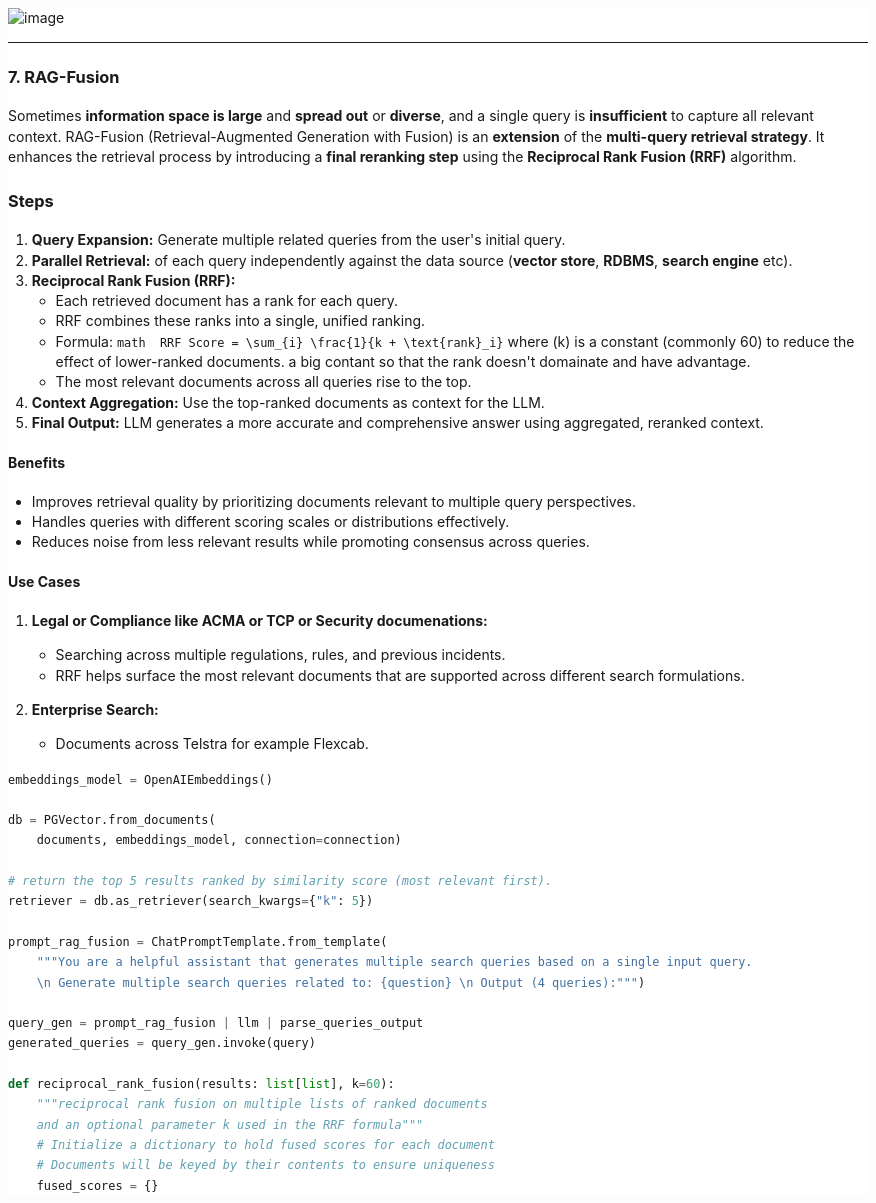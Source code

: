 <img width="1676" height="596" alt="image" src="https://github.com/user-attachments/assets/595030dc-1a2b-4fa4-8a82-4ec58822a72d" />

---

### 7. RAG-Fusion
Sometimes **information space is large** and **spread out** or **diverse**, and a single query is **insufficient** to capture all relevant context.
RAG-Fusion (Retrieval-Augmented Generation with Fusion) is an **extension** of the **multi-query retrieval strategy**. It enhances the retrieval process by introducing a **final reranking step** using the **Reciprocal Rank Fusion (RRF)** algorithm.

### Steps

1. **Query Expansion:** Generate multiple related queries from the user's initial query.
2. **Parallel Retrieval:** of each query independently against the data source (**vector store**, **RDBMS**, **search engine** etc).
3. **Reciprocal Rank Fusion (RRF):**  
   - Each retrieved document has a rank for each query.  
   - RRF combines these ranks into a single, unified ranking.  
   - Formula: ```math  RRF Score = \sum_{i} \frac{1}{k + \text{rank}_i}``` where \(k\) is a constant (commonly 60) to reduce the effect of lower-ranked documents. a big contant so that the rank doesn't domainate and have advantage.
   - The most relevant documents across all queries rise to the top.
4. **Context Aggregation:** Use the top-ranked documents as context for the LLM.
5. **Final Output:** LLM generates a more accurate and comprehensive answer using aggregated, reranked context.

#### Benefits

- Improves retrieval quality by prioritizing documents relevant to multiple query perspectives.
- Handles queries with different scoring scales or distributions effectively.
- Reduces noise from less relevant results while promoting consensus across queries.

#### Use Cases

1. **Legal or Compliance like ACMA or TCP or Security documenations:**  
   - Searching across multiple regulations, rules, and previous incidents.  
   - RRF helps surface the most relevant documents that are supported across different search formulations.

2. **Enterprise Search:**  
   - Documents across Telstra for example Flexcab.
```python
embeddings_model = OpenAIEmbeddings()

db = PGVector.from_documents(
    documents, embeddings_model, connection=connection)

# return the top 5 results ranked by similarity score (most relevant first).
retriever = db.as_retriever(search_kwargs={"k": 5})

prompt_rag_fusion = ChatPromptTemplate.from_template(
    """You are a helpful assistant that generates multiple search queries based on a single input query. 
    \n Generate multiple search queries related to: {question} \n Output (4 queries):""")

query_gen = prompt_rag_fusion | llm | parse_queries_output
generated_queries = query_gen.invoke(query)

def reciprocal_rank_fusion(results: list[list], k=60):
    """reciprocal rank fusion on multiple lists of ranked documents 
    and an optional parameter k used in the RRF formula"""
    # Initialize a dictionary to hold fused scores for each document
    # Documents will be keyed by their contents to ensure uniqueness
    fused_scores = {}
```